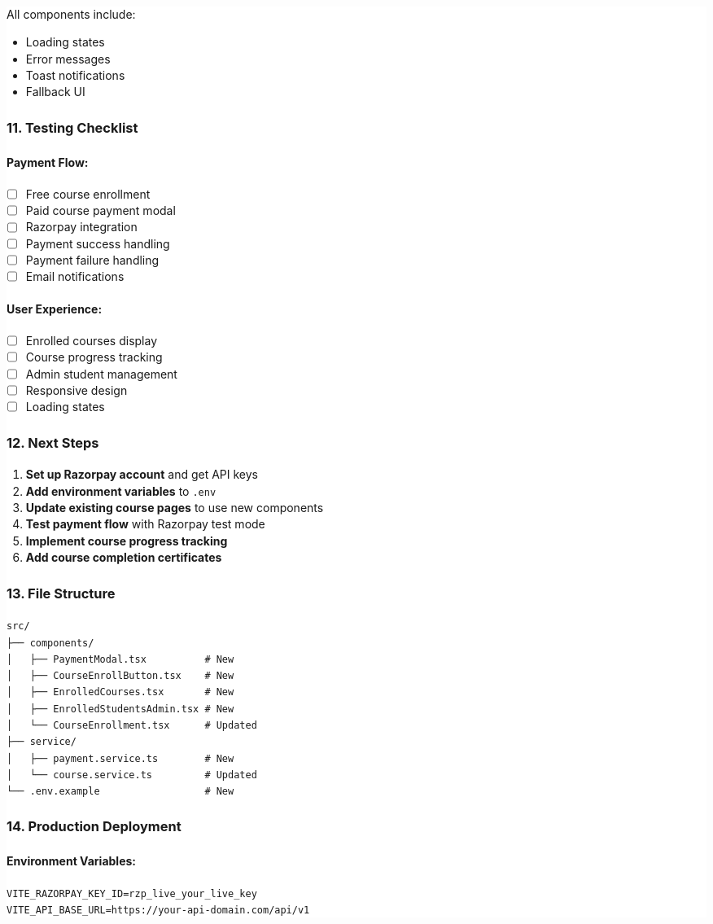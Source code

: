 All components include:
- Loading states
- Error messages
- Toast notifications
- Fallback UI

### 11. Testing Checklist

#### Payment Flow:
- [ ] Free course enrollment
- [ ] Paid course payment modal
- [ ] Razorpay integration
- [ ] Payment success handling
- [ ] Payment failure handling
- [ ] Email notifications

#### User Experience:
- [ ] Enrolled courses display
- [ ] Course progress tracking
- [ ] Admin student management
- [ ] Responsive design
- [ ] Loading states

### 12. Next Steps

1. **Set up Razorpay account** and get API keys
2. **Add environment variables** to `.env`
3. **Update existing course pages** to use new components
4. **Test payment flow** with Razorpay test mode
5. **Implement course progress tracking**
6. **Add course completion certificates**

### 13. File Structure

```
src/
├── components/
│   ├── PaymentModal.tsx          # New
│   ├── CourseEnrollButton.tsx    # New
│   ├── EnrolledCourses.tsx       # New
│   ├── EnrolledStudentsAdmin.tsx # New
│   └── CourseEnrollment.tsx      # Updated
├── service/
│   ├── payment.service.ts        # New
│   └── course.service.ts         # Updated
└── .env.example                  # New
```

### 14. Production Deployment

#### Environment Variables:
```env
VITE_RAZORPAY_KEY_ID=rzp_live_your_live_key
VITE_API_BASE_URL=https://your-api-domain.com/api/v1
```
